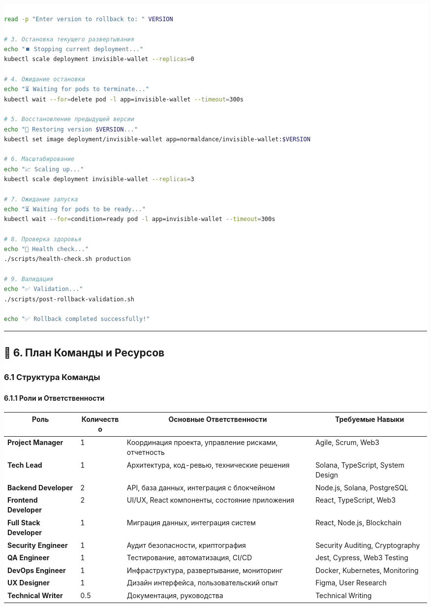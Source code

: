 ```bash

read -p "Enter version to rollback to: " VERSION

# 3. Остановка текущего развертывания
echo "⏹️ Stopping current deployment..."
kubectl scale deployment invisible-wallet --replicas=0

# 4. Ожидание остановки
echo "⏳ Waiting for pods to terminate..."
kubectl wait --for=delete pod -l app=invisible-wallet --timeout=300s

# 5. Восстановление предыдущей версии
echo "🔄 Restoring version $VERSION..."
kubectl set image deployment/invisible-wallet app=normaldance/invisible-wallet:$VERSION

# 6. Масштабирование
echo "📈 Scaling up..."
kubectl scale deployment invisible-wallet --replicas=3

# 7. Ожидание запуска
echo "⏳ Waiting for pods to be ready..."
kubectl wait --for=condition=ready pod -l app=invisible-wallet --timeout=300s

# 8. Проверка здоровья
echo "🏥 Health check..."
./scripts/health-check.sh production

# 9. Валидация
echo "✅ Validation..."
./scripts/post-rollback-validation.sh

echo "✅ Rollback completed successfully!"
```

---

## 👥 **6. План Команды и Ресурсов**

### **6.1 Структура Команды**

#### **6.1.1 Роли и Ответственности**

| Роль | Количество | Основные Ответственности | Требуемые Навыки |
|------|------------|-------------------------|------------------|
| **Project Manager** | 1 | Координация проекта, управление рисками, отчетность | Agile, Scrum, Web3 |
| **Tech Lead** | 1 | Архитектура, код-ревью, технические решения | Solana, TypeScript, System Design |
| **Backend Developer** | 2 | API, база данных, интеграция с блокчейном | Node.js, Solana, PostgreSQL |
| **Frontend Developer** | 2 | UI/UX, React компоненты, состояние приложения | React, TypeScript, Web3 |
| **Full Stack Developer** | 1 | Миграция данных, интеграция систем | React, Node.js, Blockchain |
| **Security Engineer** | 1 | Аудит безопасности, криптография | Security Auditing, Cryptography |
| **QA Engineer** | 1 | Тестирование, автоматизация, CI/CD | Jest, Cypress, Web3 Testing |
| **DevOps Engineer** | 1 | Инфраструктура, развертывание, мониторинг | Docker, Kubernetes, Monitoring |
| **UX Designer** | 1 | Дизайн интерфейса, пользовательский опыт | Figma, User Research |
| **Technical Writer** | 0.5 | Документация, руководства | Technical Writing |
